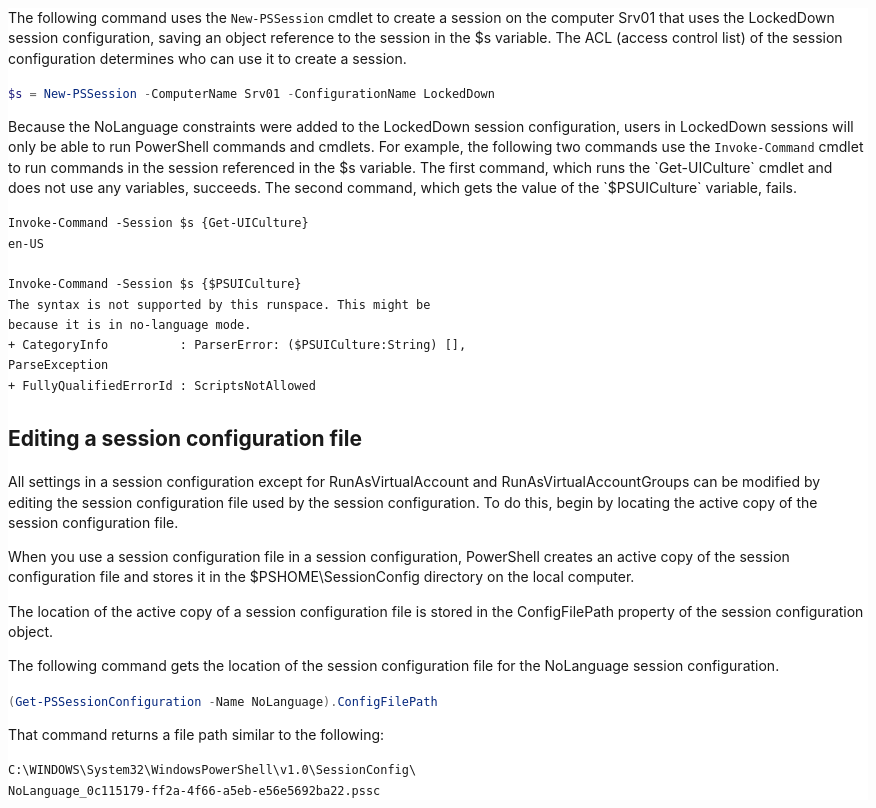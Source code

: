 The following command uses the `New-PSSession` cmdlet to create a session on
the computer Srv01 that uses the LockedDown session configuration, saving an
object reference to the session in the $s variable. The ACL (access control
list) of the session configuration determines who can use it to create a
session.

```powershell
$s = New-PSSession -ComputerName Srv01 -ConfigurationName LockedDown
```

Because the NoLanguage constraints were added to the LockedDown session
configuration, users in LockedDown sessions will only be able to run PowerShell
commands and cmdlets. For example, the following two commands use the
`Invoke-Command` cmdlet to run commands in the session referenced in the $s
variable. The first command, which runs the `Get-UICulture` cmdlet and does not
use any variables, succeeds. The second command, which gets the value of the
`$PSUICulture` variable, fails.

```
Invoke-Command -Session $s {Get-UICulture}
en-US

Invoke-Command -Session $s {$PSUICulture}
The syntax is not supported by this runspace. This might be
because it is in no-language mode.
+ CategoryInfo          : ParserError: ($PSUICulture:String) [],
ParseException
+ FullyQualifiedErrorId : ScriptsNotAllowed
```

## Editing a session configuration file

All settings in a session configuration except for RunAsVirtualAccount and
RunAsVirtualAccountGroups can be modified by editing the session configuration
file used by the session configuration. To do this, begin by locating the
active copy of the session configuration file.

When you use a session configuration file in a session configuration,
PowerShell creates an active copy of the session configuration file and stores
it in the \$PSHOME\\SessionConfig directory on the local computer.

The location of the active copy of a session configuration file is stored in
the ConfigFilePath property of the session configuration object.

The following command gets the location of the session configuration file for
the NoLanguage session configuration.

```powershell
(Get-PSSessionConfiguration -Name NoLanguage).ConfigFilePath
```

That command returns a file path similar to the following:

```
C:\WINDOWS\System32\WindowsPowerShell\v1.0\SessionConfig\
NoLanguage_0c115179-ff2a-4f66-a5eb-e56e5692ba22.pssc
```

